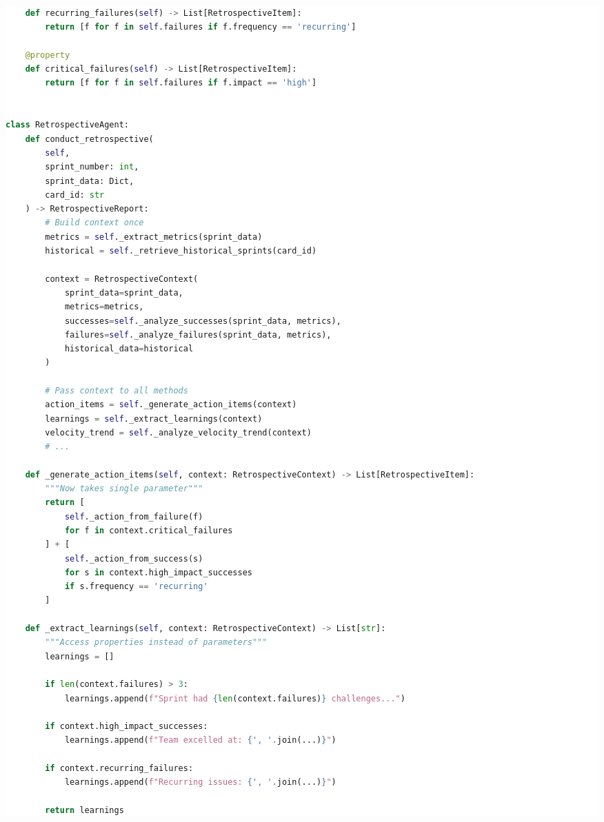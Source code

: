 ```python
    def recurring_failures(self) -> List[RetrospectiveItem]:
        return [f for f in self.failures if f.frequency == 'recurring']

    @property
    def critical_failures(self) -> List[RetrospectiveItem]:
        return [f for f in self.failures if f.impact == 'high']


class RetrospectiveAgent:
    def conduct_retrospective(
        self,
        sprint_number: int,
        sprint_data: Dict,
        card_id: str
    ) -> RetrospectiveReport:
        # Build context once
        metrics = self._extract_metrics(sprint_data)
        historical = self._retrieve_historical_sprints(card_id)

        context = RetrospectiveContext(
            sprint_data=sprint_data,
            metrics=metrics,
            successes=self._analyze_successes(sprint_data, metrics),
            failures=self._analyze_failures(sprint_data, metrics),
            historical_data=historical
        )

        # Pass context to all methods
        action_items = self._generate_action_items(context)
        learnings = self._extract_learnings(context)
        velocity_trend = self._analyze_velocity_trend(context)
        # ...

    def _generate_action_items(self, context: RetrospectiveContext) -> List[RetrospectiveItem]:
        """Now takes single parameter"""
        return [
            self._action_from_failure(f)
            for f in context.critical_failures
        ] + [
            self._action_from_success(s)
            for s in context.high_impact_successes
            if s.frequency == 'recurring'
        ]

    def _extract_learnings(self, context: RetrospectiveContext) -> List[str]:
        """Access properties instead of parameters"""
        learnings = []

        if len(context.failures) > 3:
            learnings.append(f"Sprint had {len(context.failures)} challenges...")

        if context.high_impact_successes:
            learnings.append(f"Team excelled at: {', '.join(...)}")

        if context.recurring_failures:
            learnings.append(f"Recurring issues: {', '.join(...)}")

        return learnings
```
